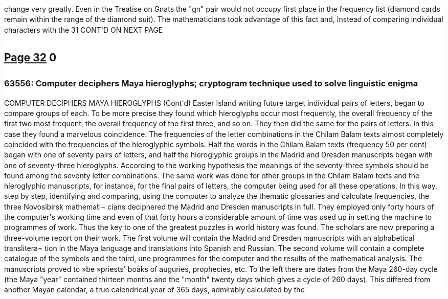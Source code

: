 change very greatly. Even in the Treatise on Gnats the
"gn" pair would not occupy first place in the frequency
list (diamond cards remain within the range of the
diamond suit).
The mathematicians took advantage of this fact and,
Instead of comparing individual characters with the
31
CONT'D ON NEXT PAGE

## [Page 32](https://demo.humlab.umu.se/courier/078286engo.pdf#page=32) 0

### 63556: Computer deciphers Maya hieroglyphs; cryptogram technique used to solve linguistic enigma

COMPUTER DECIPHERS MAYA HIEROGLYPHS (Cont'd)
Easter Island writing future target
individual pairs of letters, began to compare groups of
each. To be more precise they found which hieroglyphs
occur most frequently, the overall frequency of the first
two most frequent, the overall frequency of the first three,
and so on. They then did the same for the pairs of
letters.
In this case they found a marvelous coincidence. The
frequencies of the letter combinations in the Chilam
Balam texts almost completely coincided with the
frequencies of the hieroglyphic symbols. Half the words
in the Chilam Balam texts (frequency 50 per cent) began
with one of seventy pairs of letters, and half the
hieroglyphic groups in the Madrid and Dresden
manuscripts began with one of seventy-three hieroglyphs.
According to the working hypothesis the meanings of the
seventy-three symbols should be found among the
seventy letter combinations.
The same work was done for other groups in the Chilam
Balam texts and the hieroglyphic manuscripts, for
instance, for the final pairs of letters, the computer being
used for all these operations.
In this way, step by step, identifying and comparing,
using the computer to analyze the thematic glossaries and
calculate frequencies, the three Novosibirsk mathemati¬
cians deciphered the Madrid and Dresden manuscripts in
full. They employed only forty hours of the computer's
working time and even of that forty hours a considerable
amount of time was used up in setting the machine to
programmes of work.
Thus the key to one of the greatest puzzles in world
history was found.
The scholars are now preparing a three-volume report
on their work. The first volume will contain the Madrid
and Dresden manuscripts with an alphabetical translitera¬
tion in the Maya language and translations into Spanish
and Russian. The second volume will contain a complete
catalogue of the symbols and the third, une programmes
for the computer and the results of the mathematical
analysis.
The manuscripts proved to »be »priests' boàks of auguries,
prophecies, etc. To the left there are dates from the
Maya 260-day cycle (the Maya "year" contained thirteen
months and the "month" twenty days which gives a
cycle of 260 days).
This differed from another Mayan calendar, a true
calendrical year of 365 days, admirably calculated by the
